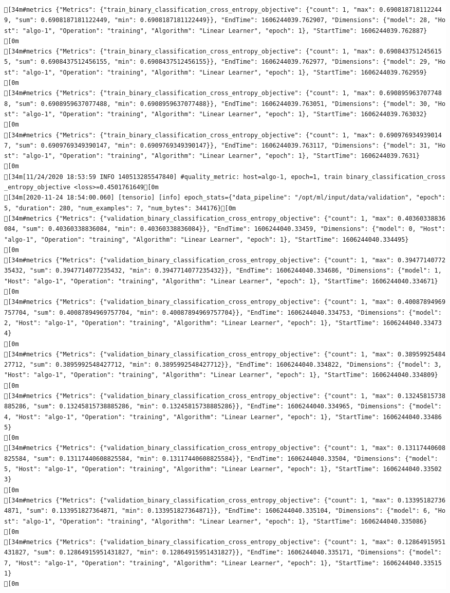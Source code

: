    [34m#metrics {"Metrics": {"train_binary_classification_cross_entropy_objective": {"count": 1, "max": 0.6908187181122449, "sum": 0.6908187181122449, "min": 0.6908187181122449}}, "EndTime": 1606244039.762907, "Dimensions": {"model": 28, "Host": "algo-1", "Operation": "training", "Algorithm": "Linear Learner", "epoch": 1}, "StartTime": 1606244039.762887}
    [0m
    [34m#metrics {"Metrics": {"train_binary_classification_cross_entropy_objective": {"count": 1, "max": 0.6908437512456155, "sum": 0.6908437512456155, "min": 0.6908437512456155}}, "EndTime": 1606244039.762977, "Dimensions": {"model": 29, "Host": "algo-1", "Operation": "training", "Algorithm": "Linear Learner", "epoch": 1}, "StartTime": 1606244039.762959}
    [0m
    [34m#metrics {"Metrics": {"train_binary_classification_cross_entropy_objective": {"count": 1, "max": 0.6908959637077488, "sum": 0.6908959637077488, "min": 0.6908959637077488}}, "EndTime": 1606244039.763051, "Dimensions": {"model": 30, "Host": "algo-1", "Operation": "training", "Algorithm": "Linear Learner", "epoch": 1}, "StartTime": 1606244039.763032}
    [0m
    [34m#metrics {"Metrics": {"train_binary_classification_cross_entropy_objective": {"count": 1, "max": 0.6909769349390147, "sum": 0.6909769349390147, "min": 0.6909769349390147}}, "EndTime": 1606244039.763117, "Dimensions": {"model": 31, "Host": "algo-1", "Operation": "training", "Algorithm": "Linear Learner", "epoch": 1}, "StartTime": 1606244039.7631}
    [0m
    [34m[11/24/2020 18:53:59 INFO 140513285547840] #quality_metric: host=algo-1, epoch=1, train binary_classification_cross_entropy_objective <loss>=0.4501761649[0m
    [34m[2020-11-24 18:54:00.060] [tensorio] [info] epoch_stats={"data_pipeline": "/opt/ml/input/data/validation", "epoch": 5, "duration": 280, "num_examples": 7, "num_bytes": 344176}[0m
    [34m#metrics {"Metrics": {"validation_binary_classification_cross_entropy_objective": {"count": 1, "max": 0.40360338836084, "sum": 0.40360338836084, "min": 0.40360338836084}}, "EndTime": 1606244040.33459, "Dimensions": {"model": 0, "Host": "algo-1", "Operation": "training", "Algorithm": "Linear Learner", "epoch": 1}, "StartTime": 1606244040.334495}
    [0m
    [34m#metrics {"Metrics": {"validation_binary_classification_cross_entropy_objective": {"count": 1, "max": 0.3947714077235432, "sum": 0.3947714077235432, "min": 0.3947714077235432}}, "EndTime": 1606244040.334686, "Dimensions": {"model": 1, "Host": "algo-1", "Operation": "training", "Algorithm": "Linear Learner", "epoch": 1}, "StartTime": 1606244040.334671}
    [0m
    [34m#metrics {"Metrics": {"validation_binary_classification_cross_entropy_objective": {"count": 1, "max": 0.40087894969757704, "sum": 0.40087894969757704, "min": 0.40087894969757704}}, "EndTime": 1606244040.334753, "Dimensions": {"model": 2, "Host": "algo-1", "Operation": "training", "Algorithm": "Linear Learner", "epoch": 1}, "StartTime": 1606244040.334734}
    [0m
    [34m#metrics {"Metrics": {"validation_binary_classification_cross_entropy_objective": {"count": 1, "max": 0.3895992548427712, "sum": 0.3895992548427712, "min": 0.3895992548427712}}, "EndTime": 1606244040.334822, "Dimensions": {"model": 3, "Host": "algo-1", "Operation": "training", "Algorithm": "Linear Learner", "epoch": 1}, "StartTime": 1606244040.334809}
    [0m
    [34m#metrics {"Metrics": {"validation_binary_classification_cross_entropy_objective": {"count": 1, "max": 0.13245815738885286, "sum": 0.13245815738885286, "min": 0.13245815738885286}}, "EndTime": 1606244040.334965, "Dimensions": {"model": 4, "Host": "algo-1", "Operation": "training", "Algorithm": "Linear Learner", "epoch": 1}, "StartTime": 1606244040.334865}
    [0m
    [34m#metrics {"Metrics": {"validation_binary_classification_cross_entropy_objective": {"count": 1, "max": 0.13117440608825584, "sum": 0.13117440608825584, "min": 0.13117440608825584}}, "EndTime": 1606244040.33504, "Dimensions": {"model": 5, "Host": "algo-1", "Operation": "training", "Algorithm": "Linear Learner", "epoch": 1}, "StartTime": 1606244040.335023}
    [0m
    [34m#metrics {"Metrics": {"validation_binary_classification_cross_entropy_objective": {"count": 1, "max": 0.133951827364871, "sum": 0.133951827364871, "min": 0.133951827364871}}, "EndTime": 1606244040.335104, "Dimensions": {"model": 6, "Host": "algo-1", "Operation": "training", "Algorithm": "Linear Learner", "epoch": 1}, "StartTime": 1606244040.335086}
    [0m
    [34m#metrics {"Metrics": {"validation_binary_classification_cross_entropy_objective": {"count": 1, "max": 0.12864915951431827, "sum": 0.12864915951431827, "min": 0.12864915951431827}}, "EndTime": 1606244040.335171, "Dimensions": {"model": 7, "Host": "algo-1", "Operation": "training", "Algorithm": "Linear Learner", "epoch": 1}, "StartTime": 1606244040.335151}
    [0m